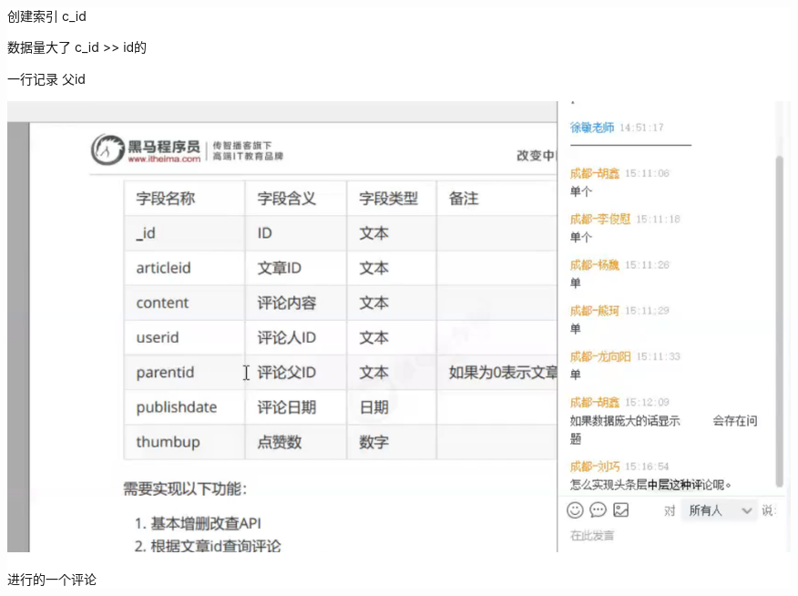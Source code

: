 创建索引   c_id     

数据量大了   c_id >> id的





一行记录    父id  



![image-20200829110711119](assets/image-20200829110711119.png)





进行的一个评论  



